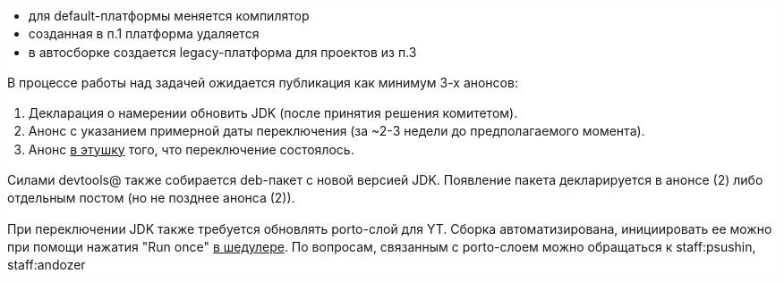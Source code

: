   * для default-платформы меняется компилятор
  * созданная в п.1 платформа удаляется
  * в автосборке создается legaсy-платформа для проектов из п.3

В процессе работы над задачей ожидается публикация как минимум 3-х анонсов:
1) Декларация о намерении обновить JDK (после принятия решения комитетом).
2) Анонс с указанием примерной даты переключения (за ~2-3 недели до предполагаемого момента).
3) Анонс [в этушку](https://clubs.at.yandex-team.ru/arcadia) того, что переключение состоялось.

Силами devtools@ также собирается deb-пакет с новой версией JDK. Появление пакета декларируется в анонсе (2) либо отдельным постом (но не позднее анонса (2)).

При переключении JDK также требуется обновлять porto-слой для YT. Сборка автоматизирована, инициировать ее можно при помощи нажатия "Run once" [в шедулере](https://sandbox.yandex-team.ru/scheduler/16265/view).
По вопросам, связанным с porto-слоем можно обращаться к staff:psushin, staff:andozer

